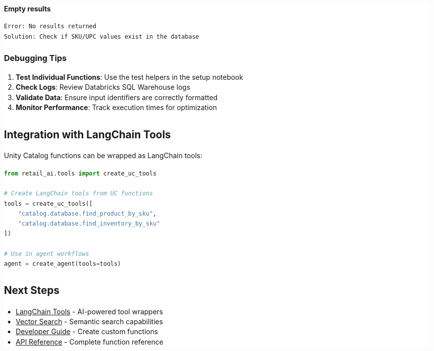 **Empty results**
```
Error: No results returned
Solution: Check if SKU/UPC values exist in the database
```

### Debugging Tips

1. **Test Individual Functions**: Use the test helpers in the setup notebook
2. **Check Logs**: Review Databricks SQL Warehouse logs
3. **Validate Data**: Ensure input identifiers are correctly formatted
4. **Monitor Performance**: Track execution times for optimization

## Integration with LangChain Tools

Unity Catalog functions can be wrapped as LangChain tools:

```python
from retail_ai.tools import create_uc_tools

# Create LangChain tools from UC functions
tools = create_uc_tools([
    "catalog.database.find_product_by_sku",
    "catalog.database.find_inventory_by_sku"
])

# Use in agent workflows
agent = create_agent(tools=tools)
```

## Next Steps

- [LangChain Tools](langchain-tools.md) - AI-powered tool wrappers
- [Vector Search](vector-search.md) - Semantic search capabilities
- [Developer Guide](../development/adding-tools.md) - Create custom functions
- [API Reference](../api/functions.md) - Complete function reference 